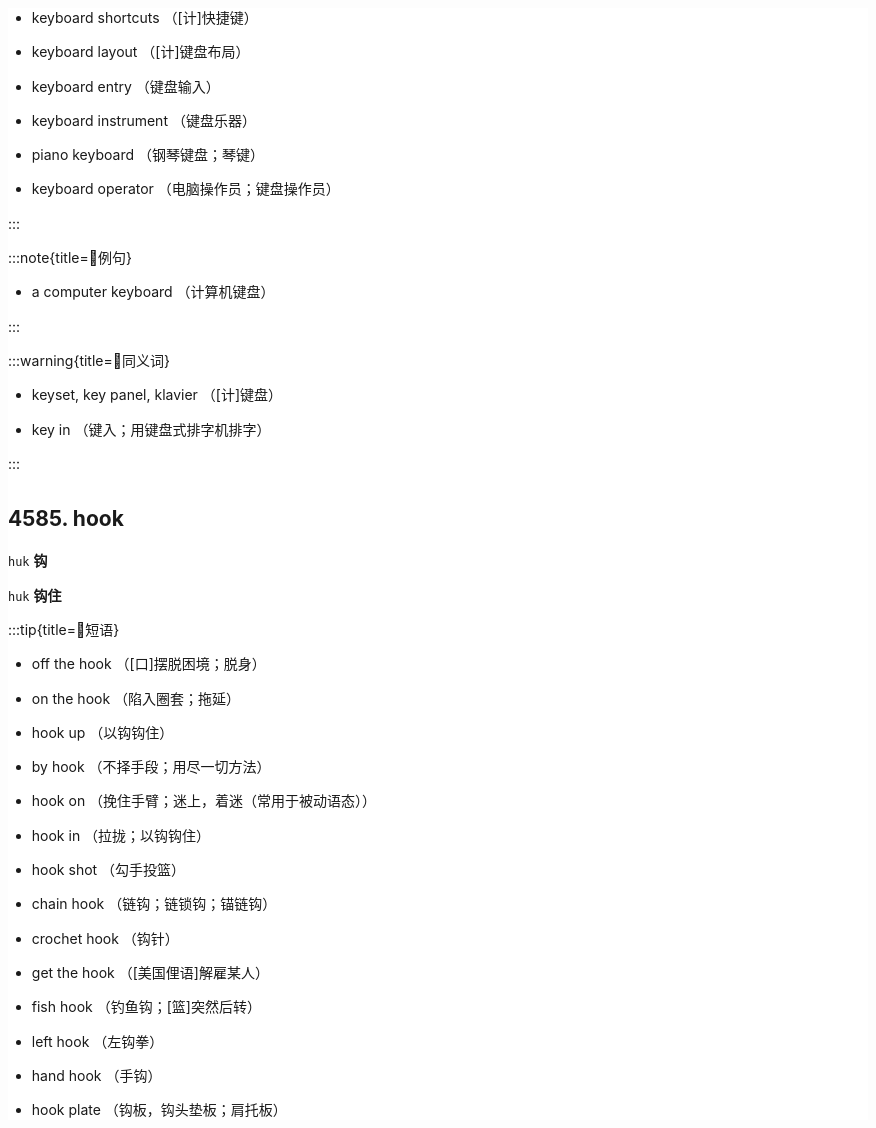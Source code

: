 - keyboard shortcuts （[计]快捷键）

- keyboard layout （[计]键盘布局）

- keyboard entry （键盘输入）

- keyboard instrument （键盘乐器）

- piano keyboard （钢琴键盘；琴键）

- keyboard operator （电脑操作员；键盘操作员）

:::

:::note{title=🎤例句}

- a computer keyboard （计算机键盘）

:::

:::warning{title=🤔同义词}

- keyset, key panel, klavier （[计]键盘）

- key in （键入；用键盘式排字机排字）

:::


## 4585. hook

`huk`  **钩**

`huk`  **钩住**

:::tip{title=🤩短语}

- off the hook （[口]摆脱困境；脱身）

- on the hook （陷入圈套；拖延）

- hook up （以钩钩住）

- by hook （不择手段；用尽一切方法）

- hook on （挽住手臂；迷上，着迷（常用于被动语态））

- hook in （拉拢；以钩钩住）

- hook shot （勾手投篮）

- chain hook （链钩；链锁钩；锚链钩）

- crochet hook （钩针）

- get the hook （[美国俚语]解雇某人）

- fish hook （钓鱼钩；[篮]突然后转）

- left hook （左钩拳）

- hand hook （手钩）

- hook plate （钩板，钩头垫板；肩托板）
